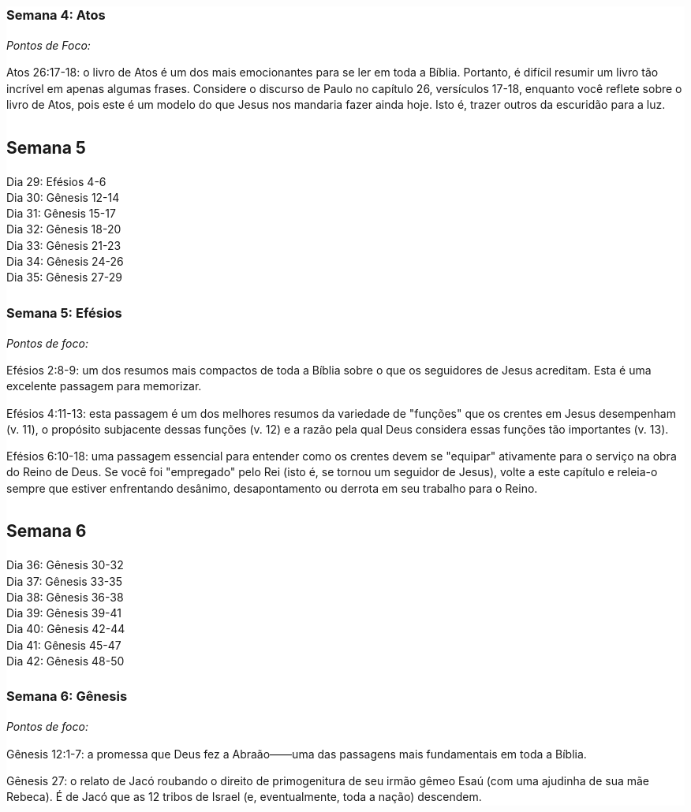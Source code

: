 ### Semana 4: Atos
*Pontos de Foco:*

<span class="bbsg_highlight">Atos 26:17-18:</span> o livro de Atos é um dos mais emocionantes para se ler em toda a Bíblia. Portanto, é difícil resumir um livro tão incrível em apenas algumas frases. Considere o discurso de Paulo no capítulo 26, versículos 17-18, enquanto você reflete sobre o livro de Atos, pois este é um modelo do que Jesus nos mandaria fazer ainda hoje. Isto é, trazer outros da escuridão para a luz.

## Semana 5
Dia 29: Efésios 4-6  
Dia 30: Gênesis 12-14  
Dia 31: Gênesis 15-17  
Dia 32: Gênesis 18-20  
Dia 33: Gênesis 21-23  
Dia 34: Gênesis 24-26  
Dia 35: Gênesis 27-29

### Semana 5: Efésios
*Pontos de foco:*

<span class="bbsg_highlight">Efésios 2:8-9:</span> um dos resumos mais compactos de toda a Bíblia sobre o que os seguidores de Jesus acreditam. Esta é uma excelente passagem para memorizar.

<span class="bbsg_highlight">Efésios 4:11-13:</span> esta passagem é um dos melhores resumos da variedade de "funções" que os crentes em Jesus desempenham (v. 11), o propósito subjacente dessas funções (v. 12) e a razão pela qual Deus considera essas funções tão importantes (v. 13).

<span class="bbsg_highlight">Efésios 6:10-18:</span> uma passagem essencial para entender como os crentes devem se "equipar" ativamente para o serviço na obra do Reino de Deus. Se você foi "empregado" pelo Rei (isto é, se tornou um seguidor de Jesus), volte a este capítulo e releia-o sempre que estiver enfrentando desânimo, desapontamento ou derrota em seu trabalho para o Reino.

## Semana 6
Dia 36: Gênesis 30-32  
Dia 37: Gênesis 33-35  
Dia 38: Gênesis 36-38  
Dia 39: Gênesis 39-41  
Dia 40: Gênesis 42-44  
Dia 41: Gênesis 45-47  
Dia 42: Gênesis 48-50

### Semana 6: Gênesis
*Pontos de foco:*

<span class="bbsg_highlight">Gênesis 12:1-7:</span> a promessa que Deus fez a Abraão——uma das passagens mais fundamentais em toda a Bíblia.

<span class="bbsg_highlight">Gênesis 27:</span> o relato de Jacó roubando o direito de primogenitura de seu irmão gêmeo Esaú (com uma ajudinha de sua mãe Rebeca). É de Jacó que as 12 tribos de Israel (e, eventualmente, toda a nação) descendem.
